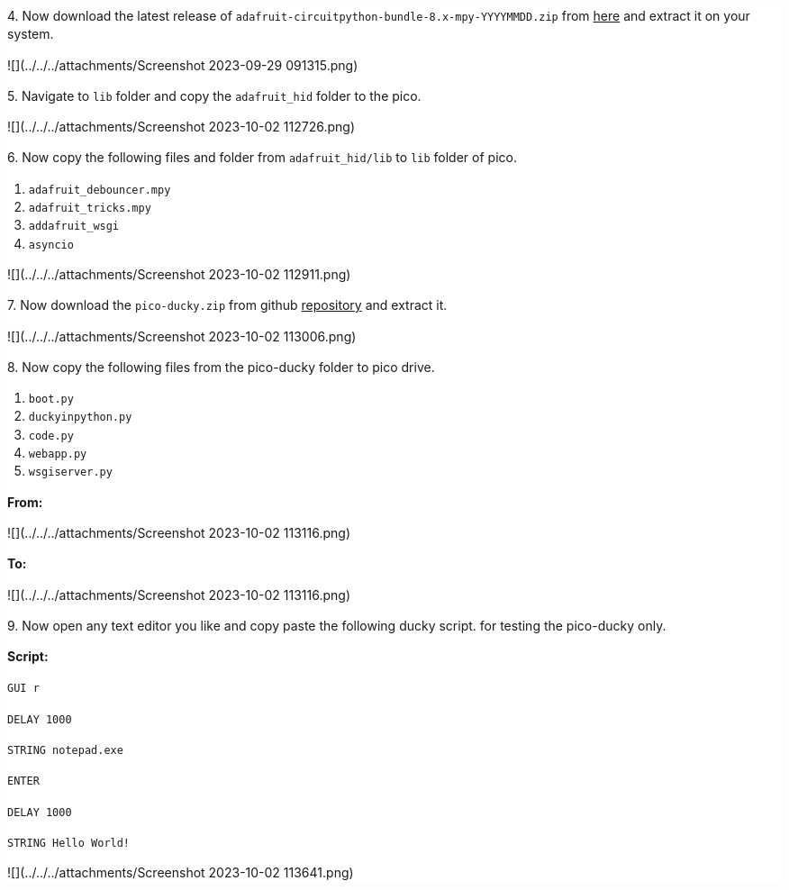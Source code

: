 4\. Now download the latest release of `adafruit-circuitpython-bundle-8.x-mpy-YYYYMMDD.zip` from [here](https://github.com/adafruit/Adafruit\_CircuitPython\_Bundle/releases/) and extract it on your system.

![](../../../attachments/Screenshot 2023-09-29 091315.png)

5\. Navigate to `lib` folder and copy the `adafruit_hid` folder to the pico.

![](../../../attachments/Screenshot 2023-10-02 112726.png)

6\. Now copy the following files and folder from `adafruit_hid/lib` to `lib` folder of pico.
   1. `adafruit_debouncer.mpy`
   2. `adafruit_tricks.mpy`
   3. `addafruit_wsgi`
   4. `asyncio`

![](../../../attachments/Screenshot 2023-10-02 112911.png)

7\. Now download the `pico-ducky.zip` from github [repository](https://github.com/dbisu/pico-ducky) and extract it.

![](../../../attachments/Screenshot 2023-10-02 113006.png)

8\.  Now copy the following files from the pico-ducky folder to pico drive.

1. `boot.py`
2. `duckyinpython.py`
3. `code.py`
4. `webapp.py`
5. `wsgiserver.py`

**From:**

![](../../../attachments/Screenshot 2023-10-02 113116.png)

**To:**

![](../../../attachments/Screenshot 2023-10-02 113116.png)

9\. Now open any text editor you like and copy paste the following ducky script. for testing the pico-ducky only.

**Script:**

`GUI r`

`DELAY 1000`

`STRING notepad.exe`

`ENTER`

`DELAY 1000`

`STRING Hello World!`

![](../../../attachments/Screenshot 2023-10-02 113641.png)
